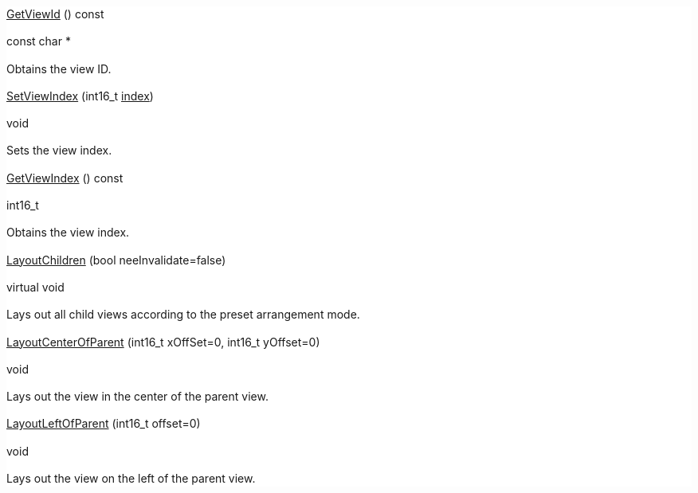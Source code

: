<tr id="row52279348093534"><td class="cellrowborder" valign="top" width="50%" headers="mcps1.1.3.1.1 "><p id="p1204199908093534"><a name="p1204199908093534"></a><a name="p1204199908093534"></a><a href="Graphic.md#gad6c7644bd2abfa3c92d80776b0bd1936">GetViewId</a> () const</p>
</td>
<td class="cellrowborder" valign="top" width="50%" headers="mcps1.1.3.1.2 "><p id="p396603918093534"><a name="p396603918093534"></a><a name="p396603918093534"></a>const char *&nbsp;</p>
<p id="p889281529093534"><a name="p889281529093534"></a><a name="p889281529093534"></a>Obtains the view ID. </p>
</td>
</tr>
<tr id="row324186174093534"><td class="cellrowborder" valign="top" width="50%" headers="mcps1.1.3.1.1 "><p id="p490001193093534"><a name="p490001193093534"></a><a name="p490001193093534"></a><a href="Graphic.md#ga77a961aa53567c5214508b4569801c16">SetViewIndex</a> (int16_t <a href="zh-cn_topic_0000001055198076.md#ga1d3748ca570dcb09a2fb28e8015107dd">index</a>)</p>
</td>
<td class="cellrowborder" valign="top" width="50%" headers="mcps1.1.3.1.2 "><p id="p1292343670093534"><a name="p1292343670093534"></a><a name="p1292343670093534"></a>void&nbsp;</p>
<p id="p1643822951093534"><a name="p1643822951093534"></a><a name="p1643822951093534"></a>Sets the view index. </p>
</td>
</tr>
<tr id="row43942406093534"><td class="cellrowborder" valign="top" width="50%" headers="mcps1.1.3.1.1 "><p id="p1618792840093534"><a name="p1618792840093534"></a><a name="p1618792840093534"></a><a href="Graphic.md#ga62f51715b6d420a296ebe0296717b906">GetViewIndex</a> () const</p>
</td>
<td class="cellrowborder" valign="top" width="50%" headers="mcps1.1.3.1.2 "><p id="p528102390093534"><a name="p528102390093534"></a><a name="p528102390093534"></a>int16_t&nbsp;</p>
<p id="p1190967564093534"><a name="p1190967564093534"></a><a name="p1190967564093534"></a>Obtains the view index. </p>
</td>
</tr>
<tr id="row720019102093534"><td class="cellrowborder" valign="top" width="50%" headers="mcps1.1.3.1.1 "><p id="p188601588093534"><a name="p188601588093534"></a><a name="p188601588093534"></a><a href="Graphic.md#gaca871fa2f8219e7ea9388e212d1f1e69">LayoutChildren</a> (bool neeInvalidate=false)</p>
</td>
<td class="cellrowborder" valign="top" width="50%" headers="mcps1.1.3.1.2 "><p id="p1085757072093534"><a name="p1085757072093534"></a><a name="p1085757072093534"></a>virtual void&nbsp;</p>
<p id="p734889164093534"><a name="p734889164093534"></a><a name="p734889164093534"></a>Lays out all child views according to the preset arrangement mode. </p>
</td>
</tr>
<tr id="row527232900093534"><td class="cellrowborder" valign="top" width="50%" headers="mcps1.1.3.1.1 "><p id="p1029051807093534"><a name="p1029051807093534"></a><a name="p1029051807093534"></a><a href="Graphic.md#ga443b86ee9275b0421b37a47bad3264dc">LayoutCenterOfParent</a> (int16_t xOffSet=0, int16_t yOffset=0)</p>
</td>
<td class="cellrowborder" valign="top" width="50%" headers="mcps1.1.3.1.2 "><p id="p1063707965093534"><a name="p1063707965093534"></a><a name="p1063707965093534"></a>void&nbsp;</p>
<p id="p1766009455093534"><a name="p1766009455093534"></a><a name="p1766009455093534"></a>Lays out the view in the center of the parent view. </p>
</td>
</tr>
<tr id="row756812906093534"><td class="cellrowborder" valign="top" width="50%" headers="mcps1.1.3.1.1 "><p id="p1164869257093534"><a name="p1164869257093534"></a><a name="p1164869257093534"></a><a href="Graphic.md#ga94999b271f27cd5d6bfaf303f7d5c708">LayoutLeftOfParent</a> (int16_t offset=0)</p>
</td>
<td class="cellrowborder" valign="top" width="50%" headers="mcps1.1.3.1.2 "><p id="p1385639421093534"><a name="p1385639421093534"></a><a name="p1385639421093534"></a>void&nbsp;</p>
<p id="p1141405605093534"><a name="p1141405605093534"></a><a name="p1141405605093534"></a>Lays out the view on the left of the parent view. </p>
</td>
</tr>
